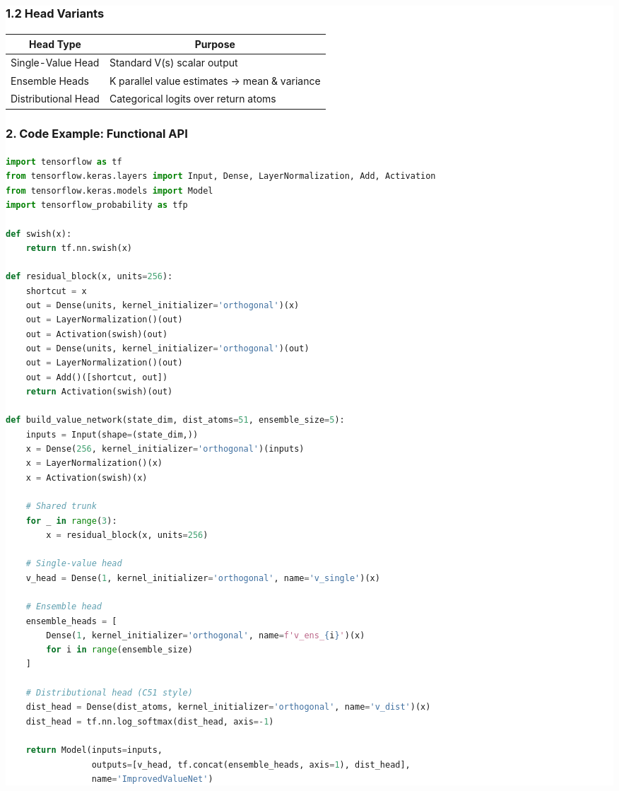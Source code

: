 ### 1.2 Head Variants

| Head Type | Purpose |
| --- | --- |
| Single-Value Head | Standard V(s) scalar output |
| Ensemble Heads | K parallel value estimates → mean & variance |
| Distributional Head | Categorical logits over return atoms |

### 2. Code Example: Functional API

```python
import tensorflow as tf
from tensorflow.keras.layers import Input, Dense, LayerNormalization, Add, Activation
from tensorflow.keras.models import Model
import tensorflow_probability as tfp

def swish(x):
    return tf.nn.swish(x)

def residual_block(x, units=256):
    shortcut = x
    out = Dense(units, kernel_initializer='orthogonal')(x)
    out = LayerNormalization()(out)
    out = Activation(swish)(out)
    out = Dense(units, kernel_initializer='orthogonal')(out)
    out = LayerNormalization()(out)
    out = Add()([shortcut, out])
    return Activation(swish)(out)

def build_value_network(state_dim, dist_atoms=51, ensemble_size=5):
    inputs = Input(shape=(state_dim,))
    x = Dense(256, kernel_initializer='orthogonal')(inputs)
    x = LayerNormalization()(x)
    x = Activation(swish)(x)

    # Shared trunk
    for _ in range(3):
        x = residual_block(x, units=256)

    # Single-value head
    v_head = Dense(1, kernel_initializer='orthogonal', name='v_single')(x)

    # Ensemble head
    ensemble_heads = [
        Dense(1, kernel_initializer='orthogonal', name=f'v_ens_{i}')(x)
        for i in range(ensemble_size)
    ]

    # Distributional head (C51 style)
    dist_head = Dense(dist_atoms, kernel_initializer='orthogonal', name='v_dist')(x)
    dist_head = tf.nn.log_softmax(dist_head, axis=-1)

    return Model(inputs=inputs,
                 outputs=[v_head, tf.concat(ensemble_heads, axis=1), dist_head],
                 name='ImprovedValueNet')
```
